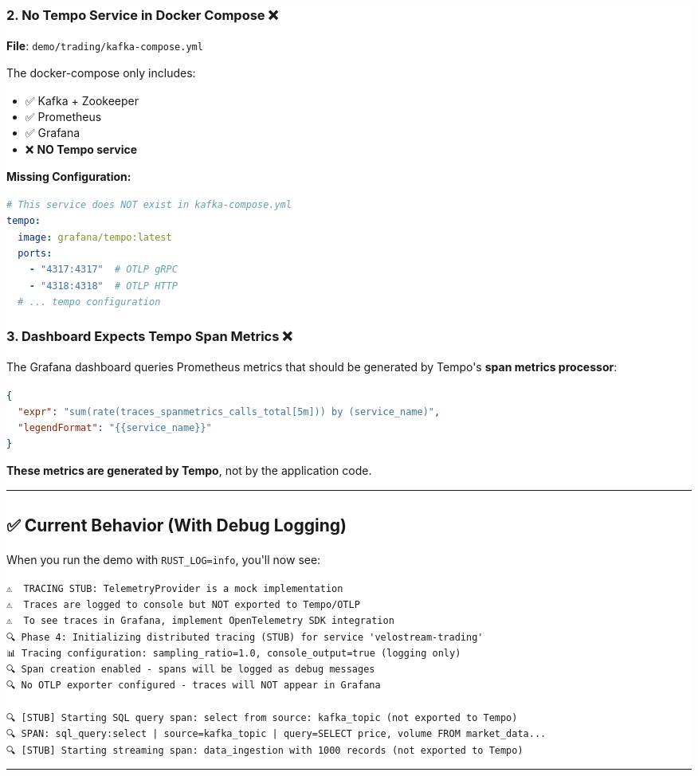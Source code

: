 ### 2. No Tempo Service in Docker Compose ❌

**File**: `demo/trading/kafka-compose.yml`

The docker-compose only includes:
- ✅ Kafka + Zookeeper
- ✅ Prometheus
- ✅ Grafana
- ❌ **NO Tempo service**

**Missing Configuration:**
```yaml
# This service does NOT exist in kafka-compose.yml
tempo:
  image: grafana/tempo:latest
  ports:
    - "4317:4317"  # OTLP gRPC
    - "4318:4318"  # OTLP HTTP
  # ... tempo configuration
```

### 3. Dashboard Expects Tempo Span Metrics ❌

The Grafana dashboard queries Prometheus metrics that should be generated by Tempo's **span metrics processor**:

```json
{
  "expr": "sum(rate(traces_spanmetrics_calls_total[5m])) by (service_name)",
  "legendFormat": "{{service_name}}"
}
```

**These metrics are generated by Tempo**, not by the application code.

---

## ✅ Current Behavior (With Debug Logging)

When you run the demo with `RUST_LOG=info`, you'll now see:

```
⚠️  TRACING STUB: TelemetryProvider is a mock implementation
⚠️  Traces are logged to console but NOT exported to Tempo/OTLP
⚠️  To see traces in Grafana, implement OpenTelemetry SDK integration
🔍 Phase 4: Initializing distributed tracing (STUB) for service 'velostream-trading'
📊 Tracing configuration: sampling_ratio=1.0, console_output=true (logging only)
🔍 Span creation enabled - spans will be logged as debug messages
🔍 No OTLP exporter configured - traces will NOT appear in Grafana

🔍 [STUB] Starting SQL query span: select from source: kafka_topic (not exported to Tempo)
🔍 SPAN: sql_query:select | source=kafka_topic | query=SELECT price, volume FROM market_data...
🔍 [STUB] Starting streaming span: data_ingestion with 1000 records (not exported to Tempo)
```

---